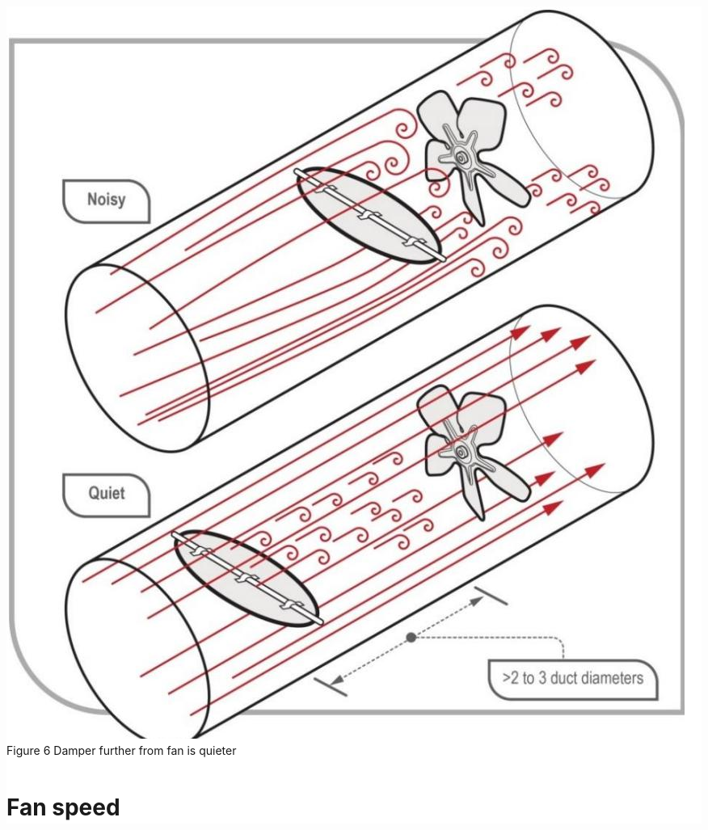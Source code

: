 ![](images/0b8e2135f249f980789e4b7424209b7908d47b04efdb6e27eebac73fe5318d20.jpg)  
Figure 6 Damper further from fan is quieter

# Fan speed
